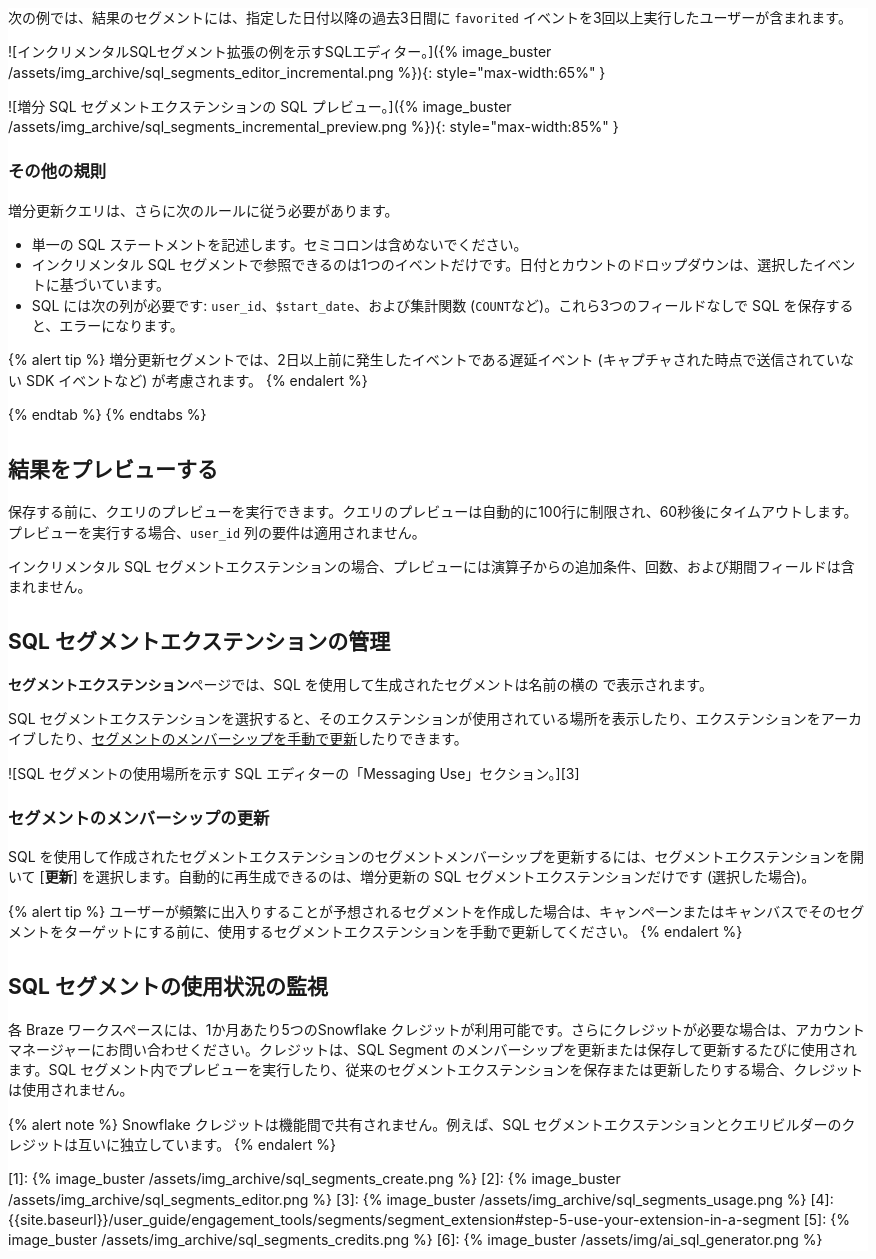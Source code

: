 次の例では、結果のセグメントには、指定した日付以降の過去3日間に `favorited` イベントを3回以上実行したユーザーが含まれます。

![インクリメンタルSQLセグメント拡張の例を示すSQLエディター。]({% image_buster /assets/img_archive/sql_segments_editor_incremental.png %}){: style="max-width:65%" }

![増分 SQL セグメントエクステンションの SQL プレビュー。]({% image_buster /assets/img_archive/sql_segments_incremental_preview.png %}){: style="max-width:85%" }

### その他の規則

増分更新クエリは、さらに次のルールに従う必要があります。

- 単一の SQL ステートメントを記述します。セミコロンは含めないでください。
- インクリメンタル SQL セグメントで参照できるのは1つのイベントだけです。日付とカウントのドロップダウンは、選択したイベントに基づいています。
- SQL には次の列が必要です: `user_id`、`$start_date`、および集計関数 (`COUNT`など)。これら3つのフィールドなしで SQL を保存すると、エラーになります。

{% alert tip %}
増分更新セグメントでは、2日以上前に発生したイベントである遅延イベント (キャプチャされた時点で送信されていない SDK イベントなど) が考慮されます。
{% endalert %}

{% endtab %}
{% endtabs %}

## 結果をプレビューする

保存する前に、クエリのプレビューを実行できます。クエリのプレビューは自動的に100行に制限され、60秒後にタイムアウトします。プレビューを実行する場合、`user_id` 列の要件は適用されません。

インクリメンタル SQL セグメントエクステンションの場合、プレビューには演算子からの追加条件、回数、および期間フィールドは含まれません。

## SQL セグメントエクステンションの管理

**セグメントエクステンション**ページでは、SQL を使用して生成されたセグメントは名前の横の <i class="fas fa-code" alt="SQL Segment Extension"></i> で表示されます。

SQL セグメントエクステンションを選択すると、そのエクステンションが使用されている場所を表示したり、エクステンションをアーカイブしたり、[セグメントのメンバーシップを手動で更新](#refreshing-segment-membership)したりできます。

![SQL セグメントの使用場所を示す SQL エディターの「Messaging Use」セクション。][3]

### セグメントのメンバーシップの更新

SQL を使用して作成されたセグメントエクステンションのセグメントメンバーシップを更新するには、セグメントエクステンションを開いて \[**更新**] を選択します。自動的に再生成できるのは、増分更新の SQL セグメントエクステンションだけです (選択した場合)。

{% alert tip %}
ユーザーが頻繁に出入りすることが予想されるセグメントを作成した場合は、キャンペーンまたはキャンバスでそのセグメントをターゲットにする前に、使用するセグメントエクステンションを手動で更新してください。
{% endalert %}

## SQL セグメントの使用状況の監視

各 Braze ワークスペースには、1か月あたり5つのSnowflake クレジットが利用可能です。さらにクレジットが必要な場合は、アカウントマネージャーにお問い合わせください。クレジットは、SQL Segment のメンバーシップを更新または保存して更新するたびに使用されます。SQL セグメント内でプレビューを実行したり、従来のセグメントエクステンションを保存または更新したりする場合、クレジットは使用されません。

{% alert note %}
Snowflake クレジットは機能間で共有されません。例えば、SQL セグメントエクステンションとクエリビルダーのクレジットは互いに独立しています。
{% endalert %}


[1]: {% image_buster /assets/img_archive/sql_segments_create.png %}
[2]: {% image_buster /assets/img_archive/sql_segments_editor.png %}
[3]: {% image_buster /assets/img_archive/sql_segments_usage.png %}
[4]: {{site.baseurl}}/user_guide/engagement_tools/segments/segment_extension#step-5-use-your-extension-in-a-segment
[5]: {% image_buster /assets/img_archive/sql_segments_credits.png %}
[6]: {% image_buster /assets/img/ai_sql_generator.png %}